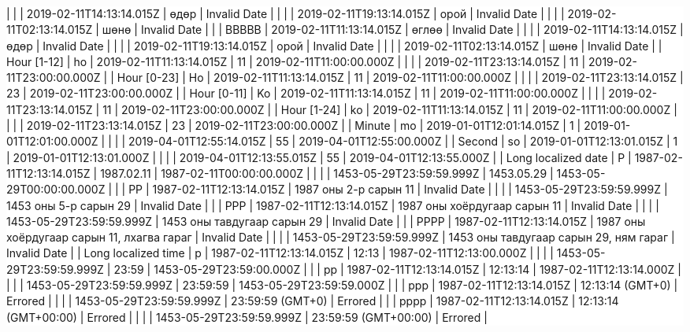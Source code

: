 |                                 |              | 2019-02-11T14:13:14.015Z | өдөр                                                            | Invalid Date             |
|                                 |              | 2019-02-11T19:13:14.015Z | орой                                                            | Invalid Date             |
|                                 |              | 2019-02-11T02:13:14.015Z | шөнө                                                            | Invalid Date             |
|                                 | BBBBB        | 2019-02-11T11:13:14.015Z | өглөө                                                           | Invalid Date             |
|                                 |              | 2019-02-11T14:13:14.015Z | өдөр                                                            | Invalid Date             |
|                                 |              | 2019-02-11T19:13:14.015Z | орой                                                            | Invalid Date             |
|                                 |              | 2019-02-11T02:13:14.015Z | шөнө                                                            | Invalid Date             |
| Hour [1-12]                     | ho           | 2019-02-11T11:13:14.015Z | 11                                                              | 2019-02-11T11:00:00.000Z |
|                                 |              | 2019-02-11T23:13:14.015Z | 11                                                              | 2019-02-11T23:00:00.000Z |
| Hour [0-23]                     | Ho           | 2019-02-11T11:13:14.015Z | 11                                                              | 2019-02-11T11:00:00.000Z |
|                                 |              | 2019-02-11T23:13:14.015Z | 23                                                              | 2019-02-11T23:00:00.000Z |
| Hour [0-11]                     | Ko           | 2019-02-11T11:13:14.015Z | 11                                                              | 2019-02-11T11:00:00.000Z |
|                                 |              | 2019-02-11T23:13:14.015Z | 11                                                              | 2019-02-11T23:00:00.000Z |
| Hour [1-24]                     | ko           | 2019-02-11T11:13:14.015Z | 11                                                              | 2019-02-11T11:00:00.000Z |
|                                 |              | 2019-02-11T23:13:14.015Z | 23                                                              | 2019-02-11T23:00:00.000Z |
| Minute                          | mo           | 2019-01-01T12:01:14.015Z | 1                                                               | 2019-01-01T12:01:00.000Z |
|                                 |              | 2019-04-01T12:55:14.015Z | 55                                                              | 2019-04-01T12:55:00.000Z |
| Second                          | so           | 2019-01-01T12:13:01.015Z | 1                                                               | 2019-01-01T12:13:01.000Z |
|                                 |              | 2019-04-01T12:13:55.015Z | 55                                                              | 2019-04-01T12:13:55.000Z |
| Long localized date             | P            | 1987-02-11T12:13:14.015Z | 1987.02.11                                                      | 1987-02-11T00:00:00.000Z |
|                                 |              | 1453-05-29T23:59:59.999Z | 1453.05.29                                                      | 1453-05-29T00:00:00.000Z |
|                                 | PP           | 1987-02-11T12:13:14.015Z | 1987 оны 2-р сарын 11                                           | Invalid Date             |
|                                 |              | 1453-05-29T23:59:59.999Z | 1453 оны 5-р сарын 29                                           | Invalid Date             |
|                                 | PPP          | 1987-02-11T12:13:14.015Z | 1987 оны хоёрдугаар сарын 11                                    | Invalid Date             |
|                                 |              | 1453-05-29T23:59:59.999Z | 1453 оны тавдугаар сарын 29                                     | Invalid Date             |
|                                 | PPPP         | 1987-02-11T12:13:14.015Z | 1987 оны хоёрдугаар сарын 11, лхагва гараг                      | Invalid Date             |
|                                 |              | 1453-05-29T23:59:59.999Z | 1453 оны тавдугаар сарын 29, ням гараг                          | Invalid Date             |
| Long localized time             | p            | 1987-02-11T12:13:14.015Z | 12:13                                                           | 1987-02-11T12:13:00.000Z |
|                                 |              | 1453-05-29T23:59:59.999Z | 23:59                                                           | 1453-05-29T23:59:00.000Z |
|                                 | pp           | 1987-02-11T12:13:14.015Z | 12:13:14                                                        | 1987-02-11T12:13:14.000Z |
|                                 |              | 1453-05-29T23:59:59.999Z | 23:59:59                                                        | 1453-05-29T23:59:59.000Z |
|                                 | ppp          | 1987-02-11T12:13:14.015Z | 12:13:14 (GMT+0)                                                | Errored                  |
|                                 |              | 1453-05-29T23:59:59.999Z | 23:59:59 (GMT+0)                                                | Errored                  |
|                                 | pppp         | 1987-02-11T12:13:14.015Z | 12:13:14 (GMT+00:00)                                            | Errored                  |
|                                 |              | 1453-05-29T23:59:59.999Z | 23:59:59 (GMT+00:00)                                            | Errored                  |